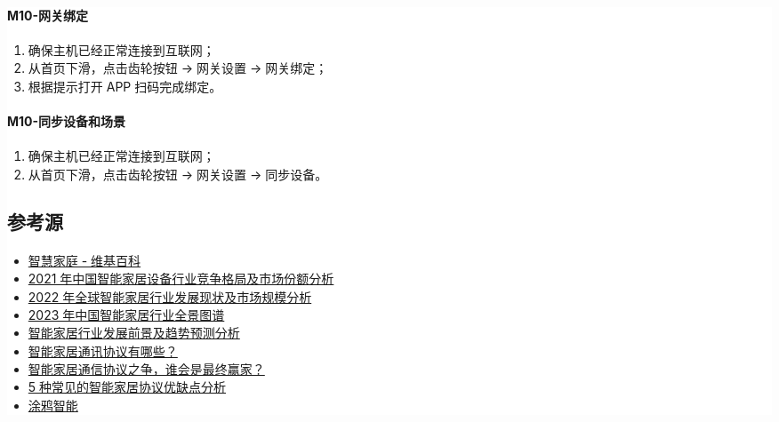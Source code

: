 #### M10-网关绑定

1. 确保主机已经正常连接到互联网；
2. 从首页下滑，点击齿轮按钮 -> 网关设置 -> 网关绑定；
3. 根据提示打开 APP 扫码完成绑定。

#### M10-同步设备和场景

1. 确保主机已经正常连接到互联网；
2. 从首页下滑，点击齿轮按钮 -> 网关设置 -> 同步设备。

## 参考源

- [智慧家庭 - 维基百科](https://zh.m.wikipedia.org/wiki/%E6%99%BA%E6%85%A7%E5%AE%B6%E5%BA%AD)
- [2021 年中国智能家居设备行业竞争格局及市场份额分析](https://bg.qianzhan.com/trends/detail/506/220408-3a1aa8e7.html)
- [2022 年全球智能家居行业发展现状及市场规模分析](https://www.qianzhan.com/analyst/detail/220/220920-4719f16d.html)
- [2023 年中国智能家居行业全景图谱](https://www.qianzhan.com/analyst/detail/220/221103-d1d553ba.html)
- [智能家居行业发展前景及趋势预测分析](https://bg.qianzhan.com/report/detail/459/221103-7dce7a7a.html)
- [智能家居通讯协议有哪些？](https://zhuanlan.zhihu.com/p/32941912)
- [智能家居通信协议之争，谁会是最终赢家？](https://www.sdnlab.com/24244.html)
- [5 种常见的智能家居协议优缺点分析](https://new.qq.com/rain/a/20201230A0522300)
- [涂鸦智能](https://www.tuya.com/cn/)
